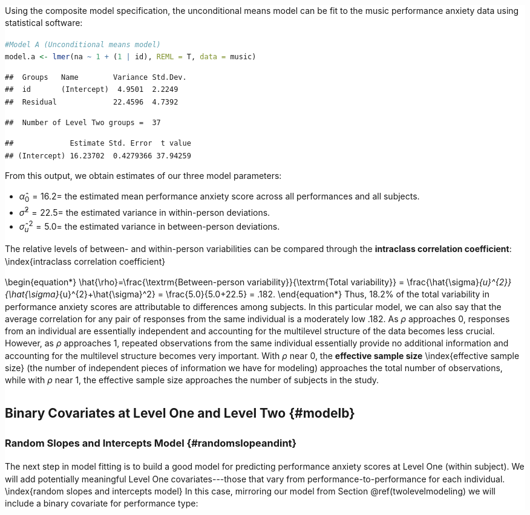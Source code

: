 Using the composite model specification, the unconditional means model can be fit to the music performance anxiety data using statistical software:


```r
#Model A (Unconditional means model)
model.a <- lmer(na ~ 1 + (1 | id), REML = T, data = music)
```


```
##  Groups   Name        Variance Std.Dev.
##  id       (Intercept)  4.9501  2.2249  
##  Residual             22.4596  4.7392
```

```
##  Number of Level Two groups =  37
```

```
##             Estimate Std. Error  t value
## (Intercept) 16.23702  0.4279366 37.94259
```

From this output, we obtain estimates of our three model parameters:

- $\hat{\alpha}_{0}=16.2=$ the estimated mean performance anxiety score across all performances and all subjects.
- $\hat{\sigma}^2=22.5=$ the estimated variance in within-person deviations.
- $\hat{\sigma}_{u}^{2}=5.0=$ the estimated variance in between-person deviations.

The relative levels of between- and within-person variabilities can be compared through the __intraclass correlation coefficient__: \index{intraclass correlation coefficient}

\begin{equation*}
\hat{\rho}=\frac{\textrm{Between-person variability}}{\textrm{Total variability}} = \frac{\hat{\sigma}_{u}^{2}}{\hat{\sigma}_{u}^{2}+\hat{\sigma}^2} = \frac{5.0}{5.0+22.5} = .182.
\end{equation*}
Thus, 18.2\% of the total variability in performance anxiety scores are attributable to differences among subjects. In this particular model, we can also say that the average correlation for any pair of responses from the same individual is a moderately low .182. As $\rho$ approaches 0, responses from an individual are essentially independent and accounting for the multilevel structure of the data becomes less crucial. However, as $\rho$ approaches 1, repeated observations from the same individual essentially provide no additional information and accounting for the multilevel structure becomes very important. With $\rho$ near 0, the __effective sample size__ \index{effective sample size} (the number of independent pieces of information we have for modeling) approaches the total number of observations, while with $\rho$ near 1, the effective sample size approaches the number of subjects in the study.


## Binary Covariates at Level One and Level Two {#modelb}

### Random Slopes and Intercepts Model {#randomslopeandint}

The next step in model fitting is to build a good model for predicting performance anxiety scores at Level One (within subject). We will add potentially meaningful Level One covariates---those that vary from performance-to-performance for each individual. \index{random slopes and intercepts model} In this case, mirroring our model from Section \@ref(twolevelmodeling) we will include a binary covariate for performance type:
